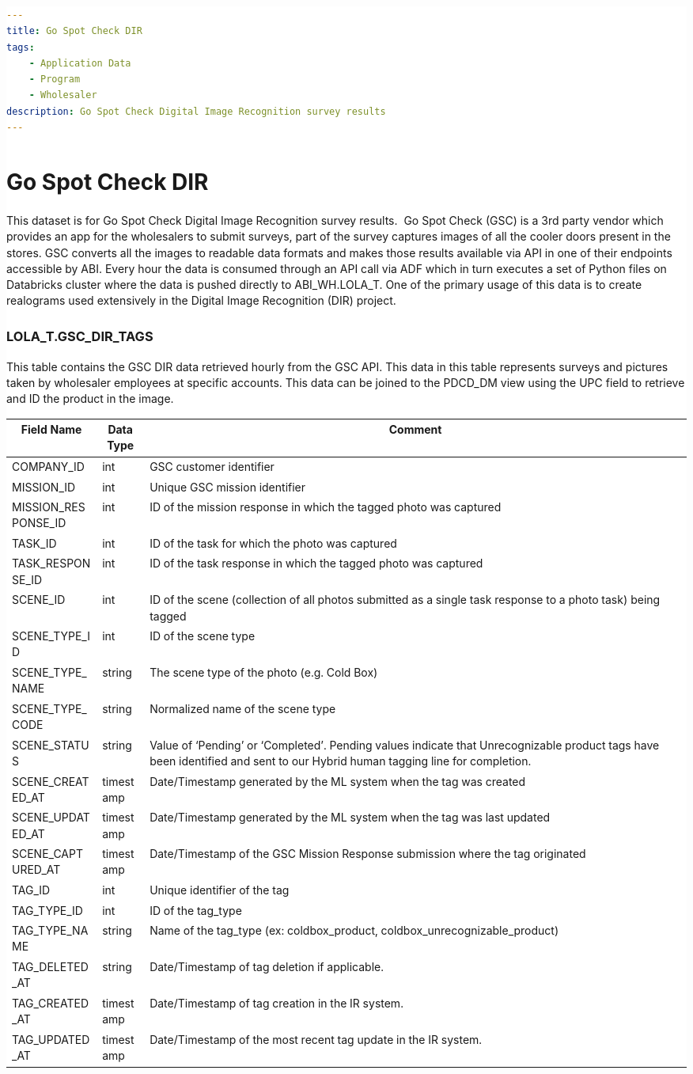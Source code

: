 ```yaml
---
title: Go Spot Check DIR
tags:
    - Application Data 
    - Program
    - Wholesaler
description: Go Spot Check Digital Image Recognition survey results
---
```

# Go Spot Check DIR  

This dataset is for Go Spot Check Digital Image Recognition survey results.  Go Spot Check (GSC) is a 3rd party vendor which provides an app for the wholesalers to submit surveys, part of the survey captures images of all the cooler doors present in the stores. GSC converts all the images to readable data formats and makes those results available via API in one of their endpoints accessible by ABI. Every hour the data is consumed through an API call via ADF which in turn executes a set of Python files on Databricks cluster where the data is pushed directly to ABI\_WH.LOLA\_T. One of the primary usage of this data is to create realograms used extensively in the Digital Image Recognition (DIR) project.

  

### **LOLA\_T.GSC\_DIR_TAGS**
This table contains the GSC DIR data retrieved hourly from the GSC API. This data in this table represents surveys and pictures taken by wholesaler employees at specific accounts. This data can be joined to the PDCD_DM view using the UPC field to retrieve and ID the product in the image.


| **Field Name** | **Data Type** | **Comment** |
| --- | --- | --- |  
| COMPANY_ID | int | GSC customer identifier |
| MISSION_ID | int | Unique GSC mission identifier |
| MISSION\_RESPONSE\_ID | int | ID of the mission response in which the tagged photo was captured |
| TASK_ID | int | ID of the task for which the photo was captured |
| TASK\_RESPONSE\_ID | int | ID of the task response in which the tagged photo was captured |
| SCENE_ID | int | ID of the scene (collection of all photos submitted as a single task response to a photo task) being tagged |
| SCENE\_TYPE\_ID | int | ID of the scene type |
| SCENE\_TYPE\_NAME | string | The scene type of the photo (e.g. Cold Box) |
| SCENE\_TYPE\_CODE | string | Normalized name of the scene type |
| SCENE_STATUS | string | Value of ‘Pending’ or ‘Completed’. Pending values indicate that Unrecognizable product tags have been identified and sent to our Hybrid human tagging line for completion. |
| SCENE\_CREATED\_AT | timestamp | Date/Timestamp generated by the ML system when the tag was created |
| SCENE\_UPDATED\_AT | timestamp | Date/Timestamp generated by the ML system when the tag was last updated |
| SCENE\_CAPTURED\_AT | timestamp | Date/Timestamp of the GSC Mission Response submission where the tag originated |
| TAG_ID | int | Unique identifier of the tag |
| TAG\_TYPE\_ID | int | ID of the tag_type |
| TAG\_TYPE\_NAME | string | Name of the tag\_type (ex: coldbox\_product, coldbox\_unrecognizable\_product) |
| TAG\_DELETED\_AT | string | Date/Timestamp of tag deletion if applicable. |
| TAG\_CREATED\_AT | timestamp | Date/Timestamp of tag creation in the IR system. |
| TAG\_UPDATED\_AT | timestamp | Date/Timestamp of the most recent tag update in the IR system. |